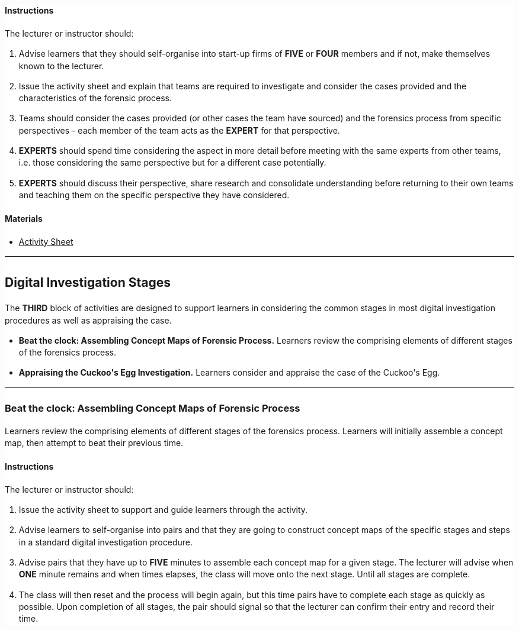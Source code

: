 #### Instructions
The lecturer or instructor should:

1. Advise learners that they should self-organise into start-up firms of **FIVE** or **FOUR** members and if not, make themselves known to the lecturer.

2. Issue the activity sheet and explain that teams are required to investigate and consider the cases provided and the characteristics of the forensic process.

3. Teams should consider the cases provided (or other cases the team have sourced) and the forensics process from specific perspectives - each member of the team acts as the **EXPERT** for that perspective.

4. **EXPERTS** should spend time considering the aspect in more detail before meeting with the same experts from other teams, i.e. those considering the same perspective but for a different case potentially.

5. **EXPERTS** should discuss their perspective, share research and consolidate understanding before returning to their own teams and teaching them on the specific perspective they have considered.

#### Materials
* [Activity Sheet](activity_01)

---
## Digital Investigation Stages
The **THIRD** block of activities are designed to support learners in considering the common stages in most digital investigation procedures as well as appraising the case.

* **Beat the clock: Assembling Concept Maps of Forensic Process.** Learners review the comprising elements of different stages of the forensics process.

* **Appraising the Cuckoo's Egg Investigation.** Learners consider and appraise the case of the Cuckoo's Egg.

---

### Beat the clock: Assembling Concept Maps of Forensic Process
Learners review the comprising elements of different stages of the forensics process. Learners will initially assemble a concept map, then attempt to beat their previous time.

#### Instructions
The lecturer or instructor should:

1. Issue the activity sheet to support and guide learners through the activity.

2. Advise learners to self-organise into pairs and that they are going to construct concept maps of the specific stages and steps in a standard digital investigation procedure.

3. Advise pairs that they have up to **FIVE** minutes to assemble each concept map for a given stage. The lecturer will advise when **ONE** minute remains and when times elapses, the class will move onto the next stage. Until all stages are complete.

4. The class will then reset and the process will begin again, but this time pairs have to complete each stage as quickly as possible. Upon completion of all stages, the pair should signal so that the lecturer can confirm their entry and record their time.

